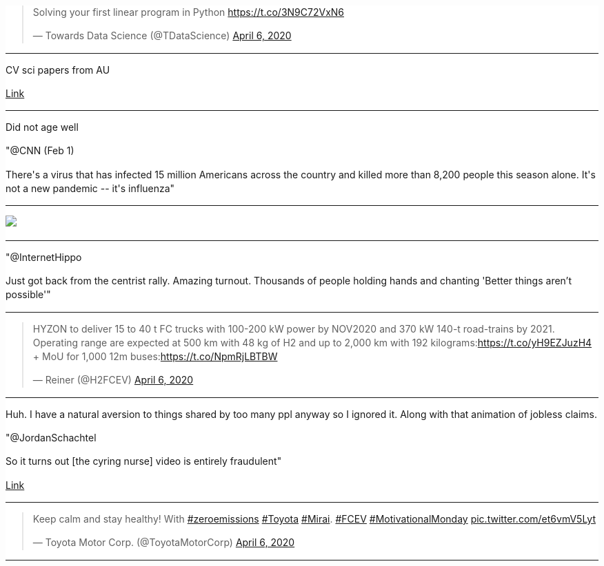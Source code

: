 
<blockquote class="twitter-tweet"><p lang="en" dir="ltr">Solving your first linear program in Python <a href="https://t.co/3N9C72VxN6">https://t.co/3N9C72VxN6</a></p>&mdash; Towards Data Science (@TDataScience) <a href="https://twitter.com/TDataScience/status/1247223806051201033?ref_src=twsrc%5Etfw">April 6, 2020</a></blockquote> <script async src="https://platform.twitter.com/widgets.js" charset="utf-8"></script>

---

CV sci papers from AU

[Link](https://www.doherty.edu.au/news-events/news/covid-19-modelling-papers)

---

Did not age well

"@CNN (Feb 1)

There's a virus that has infected 15 million Americans across the
country and killed more than 8,200 people this season alone. It's not
a new pandemic -- it's influenza"

---

<img width="340" src="https://pbs.twimg.com/media/EU8dS8sU4AEqjkE?format=jpg&name=900x900"/>

---

"@InternetHippo

Just got back from the centrist rally. Amazing turnout. Thousands of people holding hands and chanting 'Better things aren’t possible'"

---

<blockquote class="twitter-tweet"><p lang="en" dir="ltr">HYZON to deliver 15 to 40 t FC trucks with 100-200 kW power by NOV2020 and 370 kW 140-t road-trains by 2021. Operating range are expected at 500 km with 48 kg of H2 and up to 2,000 km with 192 kilograms:<a href="https://t.co/yH9EZJuzH4">https://t.co/yH9EZJuzH4</a><br>+ MoU for 1,000 12m buses:<a href="https://t.co/NpmRjLBTBW">https://t.co/NpmRjLBTBW</a></p>&mdash; Reiner (@H2FCEV) <a href="https://twitter.com/H2FCEV/status/1247241010696146950?ref_src=twsrc%5Etfw">April 6, 2020</a></blockquote> <script async src="https://platform.twitter.com/widgets.js" charset="utf-8"></script>

---

Huh. I have a natural aversion to things shared by too many ppl anyway
so I ignored it. Along with that animation of jobless claims.

"@JordanSchachtel

So it turns out [the cyring nurse] video is entirely fraudulent"

[Link](https://twitter.com/JordanSchachtel/status/1247163898584760320)

---

<blockquote class="twitter-tweet"><p lang="en" dir="ltr">Keep calm and stay healthy! With <a href="https://twitter.com/hashtag/zeroemissions?src=hash&amp;ref_src=twsrc%5Etfw">#zeroemissions</a> <a href="https://twitter.com/hashtag/Toyota?src=hash&amp;ref_src=twsrc%5Etfw">#Toyota</a> <a href="https://twitter.com/hashtag/Mirai?src=hash&amp;ref_src=twsrc%5Etfw">#Mirai</a>. <a href="https://twitter.com/hashtag/FCEV?src=hash&amp;ref_src=twsrc%5Etfw">#FCEV</a> <a href="https://twitter.com/hashtag/MotivationalMonday?src=hash&amp;ref_src=twsrc%5Etfw">#MotivationalMonday</a> <a href="https://t.co/et6vmV5Lyt">pic.twitter.com/et6vmV5Lyt</a></p>&mdash; Toyota Motor Corp. (@ToyotaMotorCorp) <a href="https://twitter.com/ToyotaMotorCorp/status/1247116901756665856?ref_src=twsrc%5Etfw">April 6, 2020</a></blockquote> <script async src="https://platform.twitter.com/widgets.js" charset="utf-8"></script>

---